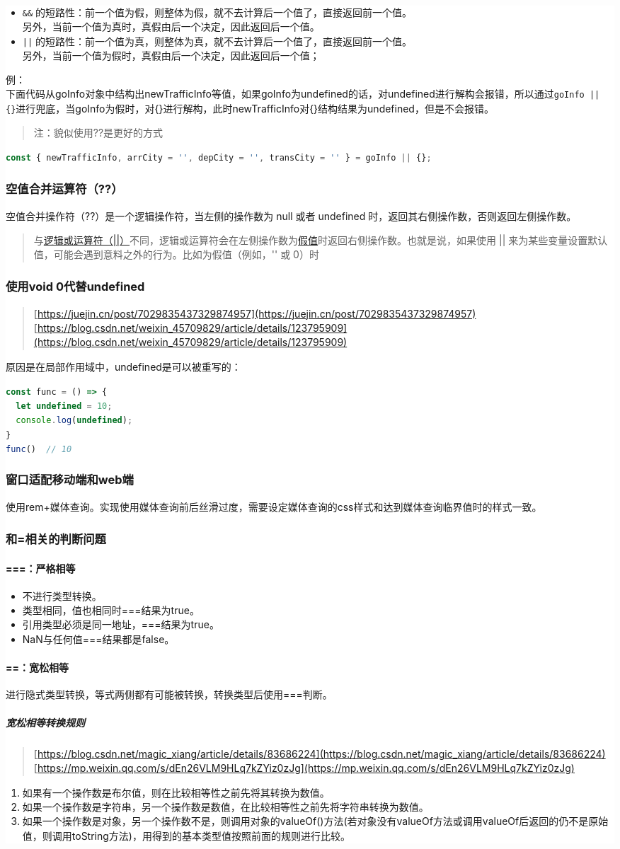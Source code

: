 -  `&&` 的短路性：前一个值为假，则整体为假，就不去计算后一个值了，直接返回前一个值。<br />另外，当前一个值为真时，真假由后一个决定，因此返回后一个值。 
-  `||` 的短路性：前一个值为真，则整体为真，就不去计算后一个值了，直接返回前一个值。<br />另外，当前一个值为假时，真假由后一个决定，因此返回后一个值； 

例：<br />下面代码从goInfo对象中结构出newTrafficInfo等值，如果goInfo为undefined的话，对undefined进行解构会报错，所以通过`goInfo || {}`进行兜底，当goInfo为假时，对{}进行解构，此时newTrafficInfo对{}结构结果为undefined，但是不会报错。
> 注：貌似使用??是更好的方式

```javascript
const { newTrafficInfo, arrCity = '', depCity = '', transCity = '' } = goInfo || {};
```
### 空值合并运算符（??）
空值合并操作符（??）是一个逻辑操作符，当左侧的操作数为 null 或者 undefined 时，返回其右侧操作数，否则返回左侧操作数。
> 与[逻辑或运算符（||）](https://developer.mozilla.org/zh-CN/docs/Web/JavaScript/Reference/Operators/Logical_OR)不同，逻辑或运算符会在左侧操作数为[假值](https://developer.mozilla.org/zh-CN/docs/Glossary/Falsy)时返回右侧操作数。也就是说，如果使用 || 来为某些变量设置默认值，可能会遇到意料之外的行为。比如为假值（例如，'' 或 0）时

### 使用void 0代替undefined
> [https://juejin.cn/post/7029835437329874957](https://juejin.cn/post/7029835437329874957)
> [https://blog.csdn.net/weixin_45709829/article/details/123795909](https://blog.csdn.net/weixin_45709829/article/details/123795909)

原因是在局部作用域中，undefined是可以被重写的：
```javascript
const func = () => {
  let undefined = 10;
  console.log(undefined);
}
func()	// 10
```
### 窗口适配移动端和web端
使用rem+媒体查询。实现使用媒体查询前后丝滑过度，需要设定媒体查询的css样式和达到媒体查询临界值时的样式一致。
### 和=相关的判断问题
#### ===：严格相等

- 不进行类型转换。
- 类型相同，值也相同时===结果为true。
- 引用类型必须是同一地址，===结果为true。
- NaN与任何值===结果都是false。
#### ==：宽松相等
进行隐式类型转换，等式两侧都有可能被转换，转换类型后使用===判断。
##### 宽松相等转换规则
> [https://blog.csdn.net/magic_xiang/article/details/83686224](https://blog.csdn.net/magic_xiang/article/details/83686224) 
> [https://mp.weixin.qq.com/s/dEn26VLM9HLq7kZYiz0zJg](https://mp.weixin.qq.com/s/dEn26VLM9HLq7kZYiz0zJg)

1. 如果有一个操作数是布尔值，则在比较相等性之前先将其转换为数值。
2. 如果一个操作数是字符串，另一个操作数是数值，在比较相等性之前先将字符串转换为数值。
3. 如果一个操作数是对象，另一个操作数不是，则调用对象的valueOf()方法(若对象没有valueOf方法或调用valueOf后返回的仍不是原始值，则调用toString方法)，用得到的基本类型值按照前面的规则进行比较。
